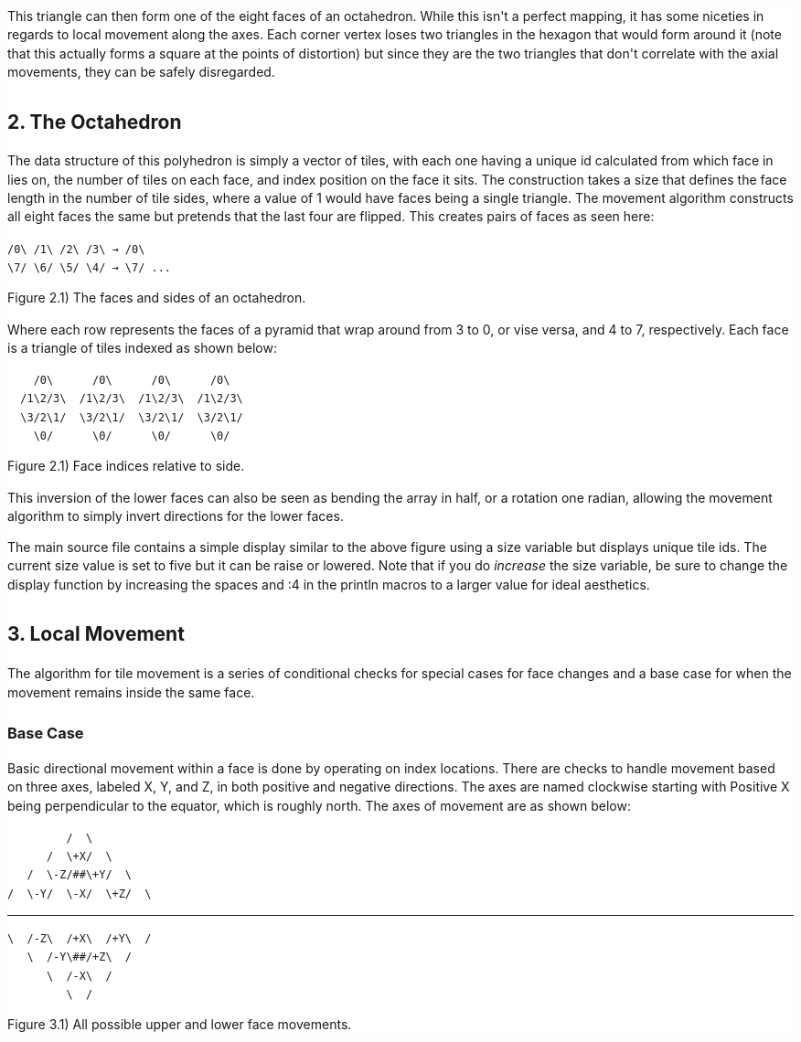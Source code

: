 This triangle can then form one of the eight faces of an octahedron. While this isn't a perfect mapping, it has some niceties in regards to local movement along the axes. Each corner vertex loses two triangles in the hexagon that would form around it (note that this actually forms a square at the points of distortion) but since they are the two triangles that don't correlate with the axial movements, they can be safely disregarded.
## 2. The Octahedron
The data structure of this polyhedron is simply a vector of tiles, with each one having a unique id calculated from which face in lies on, the number of tiles on each face, and index position on the face it sits. The construction takes a size that defines the face length in the number of tile sides, where a value of 1 would have faces being a single triangle. The movement algorithm constructs all eight faces the same but pretends that the last four are flipped. This creates pairs of faces as seen here:

    /0\ /1\ /2\ /3\ → /0\
    \7/ \6/ \5/ \4/ → \7/ ...
Figure 2.1) The faces and sides of an octahedron.

Where each row represents the faces of a pyramid that wrap around from 3 to 0, or vise versa, and 4 to 7, respectively. Each face is a triangle of tiles indexed as shown below:

        /0\      /0\      /0\      /0\  
      /1\2/3\  /1\2/3\  /1\2/3\  /1\2/3\
      \3/2\1/  \3/2\1/  \3/2\1/  \3/2\1/
        \0/      \0/      \0/      \0/  
Figure 2.1) Face indices relative to side.

This inversion of the lower faces can also be seen as bending the array in half, or a rotation one radian, allowing the movement algorithm to simply invert directions for the lower faces.

The main source file contains a simple display similar to the above figure using a size variable but displays unique tile ids. The current size value is set to five but it can be raise or lowered. Note that if you do *increase* the size variable, be sure to change the display function by increasing the spaces and :4 in the println macros to a larger value for ideal aesthetics.

## 3. Local Movement
The algorithm for tile movement is a series of conditional checks for special cases for face changes and a base case for when the movement remains inside the same face.
### Base Case
Basic directional movement within a face is done by operating on index locations. There are checks to handle movement based on three axes, labeled X, Y, and Z, in both positive and negative directions. The axes are named clockwise starting with Positive X being perpendicular to the equator, which is roughly north. The axes of movement are as shown below:

             /  \             
          /  \+X/  \          
       /  \-Z/##\+Y/  \       
    /  \-Y/  \-X/  \+Z/  \    
---
    \  /-Z\  /+X\  /+Y\  /    
       \  /-Y\##/+Z\  /       
          \  /-X\  /          
             \  /             
Figure 3.1) All possible upper and lower face movements.
